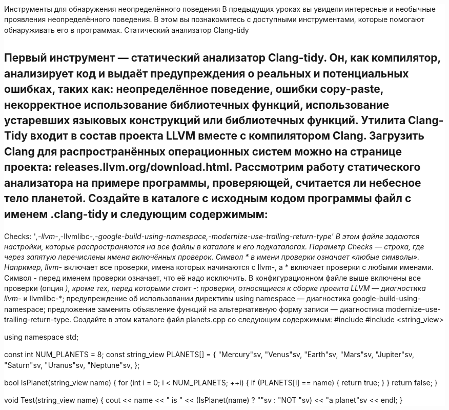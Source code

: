 Инструменты для обнаружения неопределённого поведения
В предыдущих уроках вы увидели интересные и необычные проявления неопределённого поведения. В этом вы познакомитесь с доступными инструментами, которые помогают обнаруживать его в программах.
Статический анализатор Clang-tidy

Первый инструмент — статический анализатор Clang-tidy. Он, как компилятор, анализирует код и выдаёт предупреждения о реальных и потенциальных ошибках, таких как:
неопределённое поведение,
ошибки copy-paste,
некорректное использование библиотечных функций,
использование устаревших языковых конструкций или библиотечных функций.
Утилита Clang-Tidy входит в состав проекта LLVM вместе с компилятором Clang. Загрузить Clang для распространённых операционных систем можно на странице проекта: releases.llvm.org/download.html.
Рассмотрим работу статического анализатора на примере программы, проверяющей, считается ли небесное тело планетой. Создайте в каталоге с исходным кодом программы файл с именем .clang-tidy и следующим содержимым:
---
Checks:          '*,-llvm-*,-llvmlibc-*,-google-build-using-namespace,-modernize-use-trailing-return-type' 
В этом файле задаются настройки, которые распространяются на все файлы в каталоге и его подкаталогах. Параметр Checks — строка, где через запятую перечислены имена включённых проверок. Символ * в имени проверки означает «любые символы». Например, llvm-* включает все проверки, имена которых начинаются с llvm-, а * включает проверки с любыми именами. Символ - перед именем проверки означает, что её надо исключить.
В конфигурационном файле выше включены все проверки (опция *), кроме тех, перед которыми стоит -:
проверки, относящиеся к сборке проекта LLVM — диагностика llvm-* и llvmlibc-*;
предупреждение об использовании директивы using namespace — диагностика google-build-using-namespace;
предложение заменить объявление функций на альтернативную форму записи — диагностика modernize-use-trailing-return-type.
Создайте в этом каталоге файл planets.cpp со следующим содержимым:
#include <iostream>
#include <string_view>

using namespace std;

const int NUM_PLANETS = 8;
const string_view PLANETS[] = {
    "Mercury"sv, "Venus"sv, "Earth"sv,
    "Mars"sv, "Jupiter"sv, "Saturn"sv,
    "Uranus"sv, "Neptune"sv,
};

bool IsPlanet(string_view name) {
    for (int i = 0; i < NUM_PLANETS; ++i) {
        if (PLANETS[i] == name) {
            return true;
        }
    }
    return false;
}

void Test(string_view name) {
    cout << name << " is " << (IsPlanet(name) ? ""sv : "NOT "sv) << "a planet"sv << endl;
}
